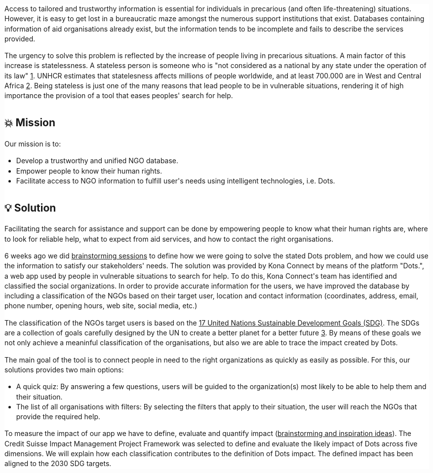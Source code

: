 Access to tailored and trustworthy information is essential for individuals in precarious (and often life-threatening) situations. However, it is easy to get lost in a bureaucratic maze amongst the numerous support institutions that exist. Databases containing information of aid organisations already exist, but the information tends to be incomplete and fails to describe the services provided. 

The urgency to solve this problem is reflected by the increase of people living in precarious situations. A main factor of this increase is statelessness. A stateless person is someone who is "not considered as a national by any state under the operation of its law" [1](https://en.wikipedia.org/wiki/Statelessness). UNHCR estimates that statelesness affects millions of people worldwide, and at least 700.000 are in West and Central Africa [2](https://data2.unhcr.org/en/situations/statelesswa). Being stateless is just one of the many reasons that lead people to be in vulnerable situations, rendering it of high importance the provision of a tool that eases peoples' search for help.


## :boom: Mission <a name = "mission"></a>
Our mission is to:
* Develop a trustworthy and unified NGO database.
* Empower people to know their human rights.
* Facilitate access to NGO information to fulfill user's needs using intelligent technologies, i.e. Dots.

## 💡 Solution <a name = "idea"></a>
Facilitating the search for assistance and support can be done by empowering people to know what their human rights are, where to look for reliable help, what to expect from aid services, and how to contact the right organisations.

6 weeks ago we did [brainstorming sessions](https://www.figma.com/file/EOSp95m8WUGfHw4U4xhtg0/Brainstorming-the-solution-for-Dots.?node-id=0%3A1) to define how we were going to solve the stated Dots problem, and how we could use the information to satisfy our stakeholders' needs.  The solution was provided by Kona Connect by means of the platform "Dots.", a web app used by people in vulnerable situations to search for help. To do this, Kona Connect's team has identified and classified the social organizations. In order to provide accurate information for the users, we have improved the database by including a classification of the NGOs based on their target user, location and contact information (coordinates, address, email, phone number, opening hours, web site, social media, etc.)

The classification of the NGOs target users is based on the [17 United Nations Sustainable Development Goals (SDG)](https://sdgs.un.org/fr/goals). The SDGs are a collection of goals carefully designed by the UN to create a better planet for a better future [3](https://b1g1.com/sustainable-development-goals-guide?gclid=CjwKCAiAqIKNBhAIEiwAu_ZLDsXijDYGL9yRmIzROPgwNhQEEz275xRPwZiRCWbydcQcP6JN16Sc4hoCZ8AQAvD_BwE). By means of these goals we not only achieve a meaninful classification of the organisations, but also we are able to trace the impact created by Dots.

The main goal of the tool is to connect people in need to the right organizations as quickly as easily as possible. For this, our solutions provides two main options:
- A quick quiz: By answering a few questions, users will be guided to the organization(s) most likely to be able to help them and their situation.
- The list of all organisations with filters: By selecting the filters that apply to their situation, the user will reach the NGOs that provide the required help.

To measure the impact of our app we have to define, evaluate and quantify impact ([brainstorming and inspiration ideas](https://docs.google.com/document/d/1zR11WpejlC97wz9rCjy_EjCHnbwEGTYGX1FY-AIb9h8/edit?usp=sharing)). The Credit Suisse Impact Management Project Framework was selected to define and evaluate the likely impact of Dots across five dimensions. We will explain how each classification contributes to the definition of Dots impact. The defined impact has been aligned to the 2030 SDG targets. 
    